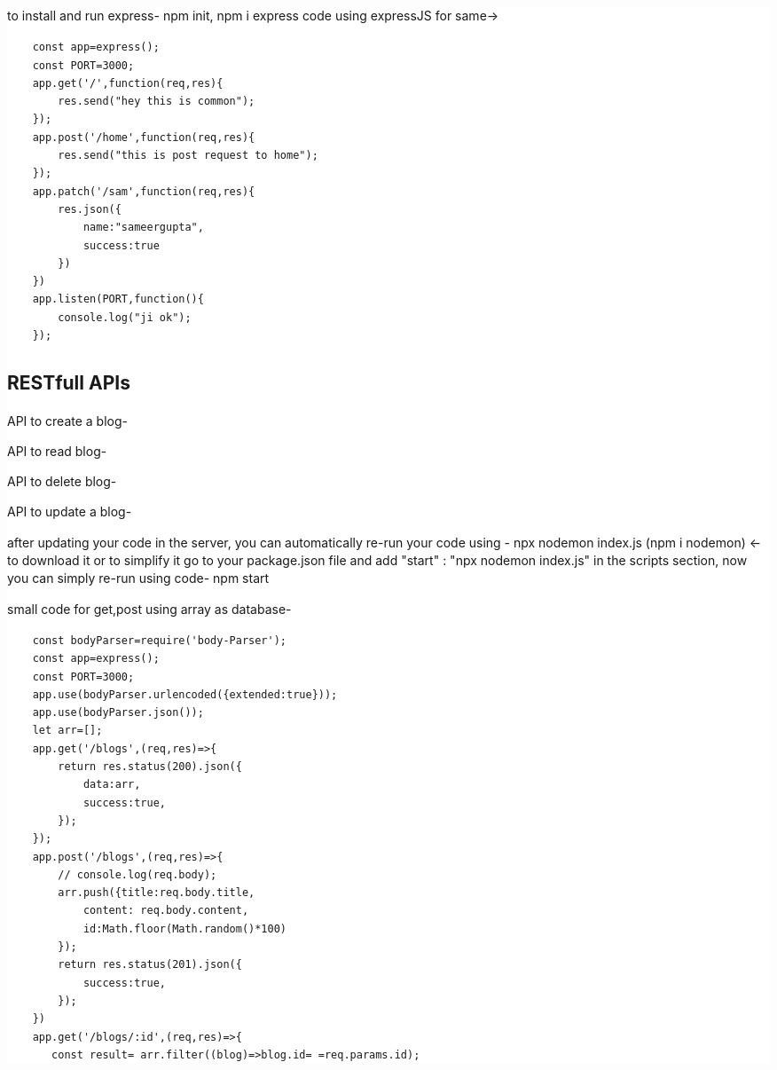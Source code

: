 to install and run express- npm init, npm i express
code using expressJS for same->

```
	const app=express();
	const PORT=3000;
	app.get('/',function(req,res){
	    res.send("hey this is common");
	});
	app.post('/home',function(req,res){
	    res.send("this is post request to home");
	});
	app.patch('/sam',function(req,res){
	    res.json({
	        name:"sameergupta",
	        success:true
	    })
	})
	app.listen(PORT,function(){
	    console.log("ji ok");
	});

```

## RESTfull APIs

API to create a blog-

API to read blog-

API to delete blog-

API to update a blog-

after updating your code in the server, you can automatically re-run your code using - npx nodemon index.js                 (npm i nodemon) <-to download it
or to simplify it go to your package.json file and add "start" : "npx nodemon index.js" in the scripts section,
now you can simply re-run using code- npm start

small code for get,post using array as database-

```
	const bodyParser=require('body-Parser');
	const app=express();
	const PORT=3000;
	app.use(bodyParser.urlencoded({extended:true}));
	app.use(bodyParser.json());
	let arr=[];
	app.get('/blogs',(req,res)=>{
	    return res.status(200).json({
	        data:arr,
	        success:true,
	    });
	});
	app.post('/blogs',(req,res)=>{
	    // console.log(req.body);
	    arr.push({title:req.body.title,
	        content: req.body.content,
	        id:Math.floor(Math.random()*100)
	    });
	    return res.status(201).json({
	        success:true,
	    });
	})
	app.get('/blogs/:id',(req,res)=>{
	   const result= arr.filter((blog)=>blog.id= =req.params.id);
```